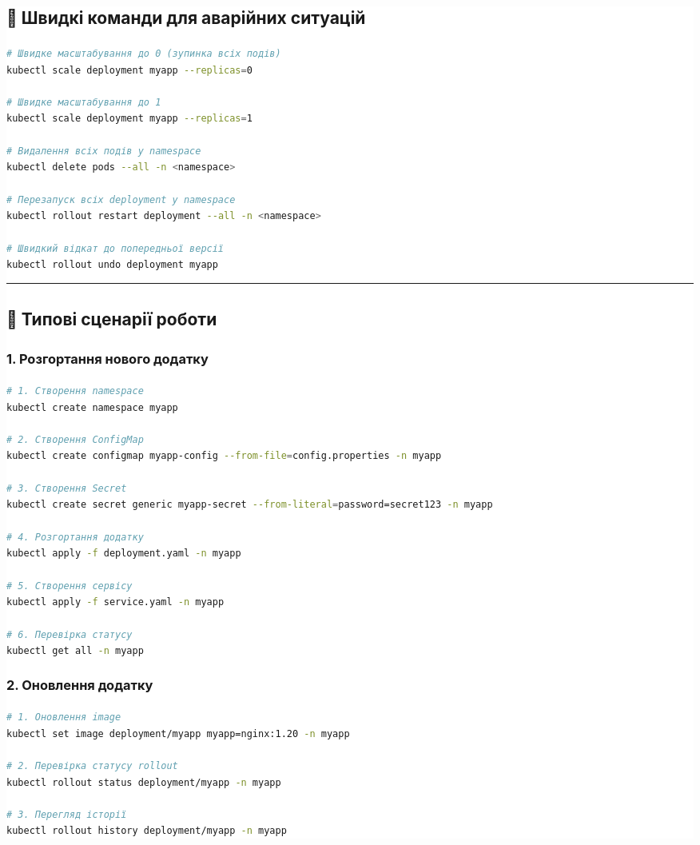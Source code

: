 
## 🚨 Швидкі команди для аварійних ситуацій

```bash
# Швидке масштабування до 0 (зупинка всіх подів)
kubectl scale deployment myapp --replicas=0

# Швидке масштабування до 1
kubectl scale deployment myapp --replicas=1

# Видалення всіх подів у namespace
kubectl delete pods --all -n <namespace>

# Перезапуск всіх deployment у namespace
kubectl rollout restart deployment --all -n <namespace>

# Швидкий відкат до попередньої версії
kubectl rollout undo deployment myapp
```

---

## 🔄 Типові сценарії роботи

### 1. Розгортання нового додатку
```bash
# 1. Створення namespace
kubectl create namespace myapp

# 2. Створення ConfigMap
kubectl create configmap myapp-config --from-file=config.properties -n myapp

# 3. Створення Secret
kubectl create secret generic myapp-secret --from-literal=password=secret123 -n myapp

# 4. Розгортання додатку
kubectl apply -f deployment.yaml -n myapp

# 5. Створення сервісу
kubectl apply -f service.yaml -n myapp

# 6. Перевірка статусу
kubectl get all -n myapp
```

### 2. Оновлення додатку
```bash
# 1. Оновлення image
kubectl set image deployment/myapp myapp=nginx:1.20 -n myapp

# 2. Перевірка статусу rollout
kubectl rollout status deployment/myapp -n myapp

# 3. Перегляд історії
kubectl rollout history deployment/myapp -n myapp
```
